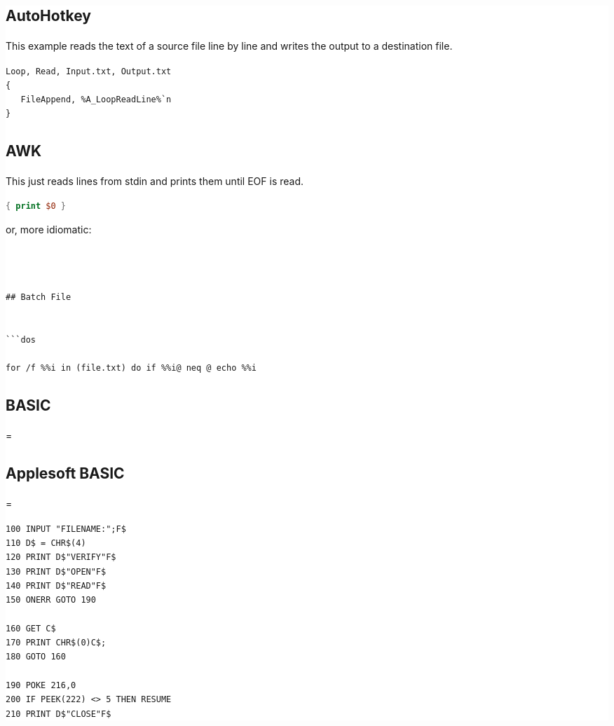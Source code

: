 

## AutoHotkey

This example reads the text of a source file line by line
and writes the output to a destination file.

```AutoHotkey
Loop, Read, Input.txt, Output.txt
{
   FileAppend, %A_LoopReadLine%`n
}
```



## AWK

This just reads lines from stdin and prints them until EOF is read.


```awk
{ print $0 }
```


or, more idiomatic:


```awk>1</lang



## Batch File


```dos

for /f %%i in (file.txt) do if %%i@ neq @ echo %%i

```



## BASIC


=
## Applesoft BASIC
=

```ApplesoftBasic
100 INPUT "FILENAME:";F$
110 D$ = CHR$(4)
120 PRINT D$"VERIFY"F$
130 PRINT D$"OPEN"F$
140 PRINT D$"READ"F$
150 ONERR GOTO 190

160 GET C$
170 PRINT CHR$(0)C$;
180 GOTO 160

190 POKE 216,0
200 IF PEEK(222) <> 5 THEN RESUME
210 PRINT D$"CLOSE"F$
```
